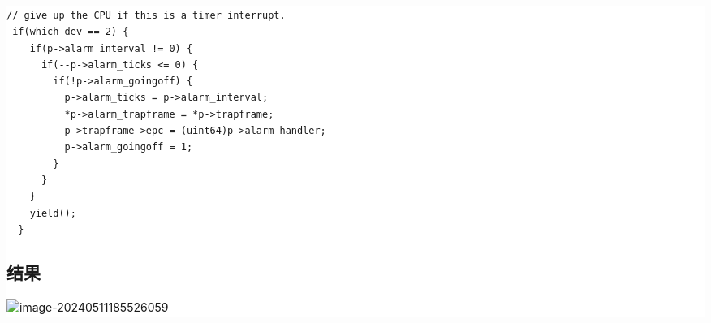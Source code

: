     // give up the CPU if this is a timer interrupt.
     if(which_dev == 2) {
        if(p->alarm_interval != 0) { 
          if(--p->alarm_ticks <= 0) { 
            if(!p->alarm_goingoff) { 
              p->alarm_ticks = p->alarm_interval;
              *p->alarm_trapframe = *p->trapframe; 
              p->trapframe->epc = (uint64)p->alarm_handler;
              p->alarm_goingoff = 1;
            }
          }
        }
        yield();
      }

## 结果

![image-20240511185526059](assets/image-20240511185526059.png)